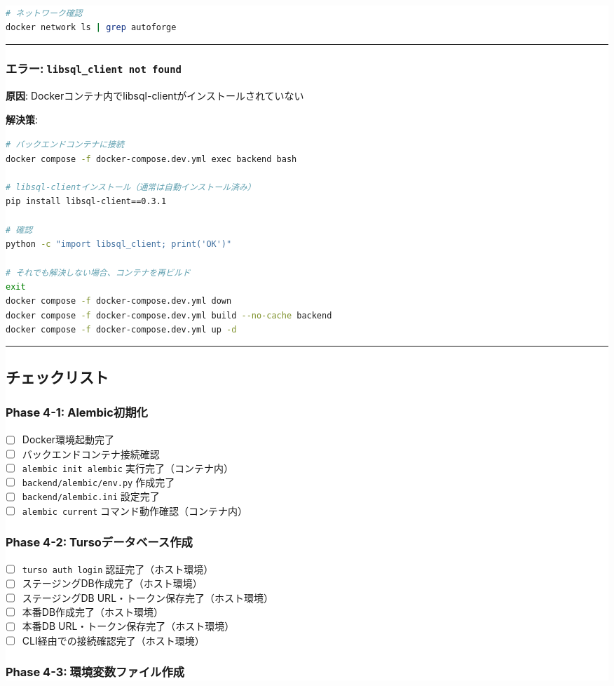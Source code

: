 ```bash
# ネットワーク確認
docker network ls | grep autoforge
```

---

### エラー: `libsql_client not found`

**原因**: Dockerコンテナ内でlibsql-clientがインストールされていない

**解決策**:

```bash
# バックエンドコンテナに接続
docker compose -f docker-compose.dev.yml exec backend bash

# libsql-clientインストール（通常は自動インストール済み）
pip install libsql-client==0.3.1

# 確認
python -c "import libsql_client; print('OK')"

# それでも解決しない場合、コンテナを再ビルド
exit
docker compose -f docker-compose.dev.yml down
docker compose -f docker-compose.dev.yml build --no-cache backend
docker compose -f docker-compose.dev.yml up -d
```

---

## チェックリスト

### Phase 4-1: Alembic初期化

- [ ] Docker環境起動完了
- [ ] バックエンドコンテナ接続確認
- [ ] `alembic init alembic` 実行完了（コンテナ内）
- [ ] `backend/alembic/env.py` 作成完了
- [ ] `backend/alembic.ini` 設定完了
- [ ] `alembic current` コマンド動作確認（コンテナ内）

### Phase 4-2: Tursoデータベース作成

- [ ] `turso auth login` 認証完了（ホスト環境）
- [ ] ステージングDB作成完了（ホスト環境）
- [ ] ステージングDB URL・トークン保存完了（ホスト環境）
- [ ] 本番DB作成完了（ホスト環境）
- [ ] 本番DB URL・トークン保存完了（ホスト環境）
- [ ] CLI経由での接続確認完了（ホスト環境）

### Phase 4-3: 環境変数ファイル作成

